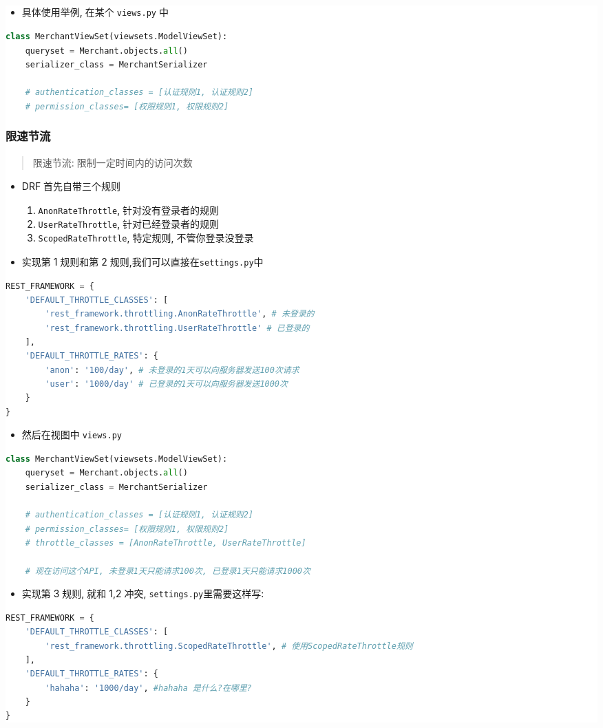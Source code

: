 - 具体使用举例, 在某个 `views.py` 中

```py
class MerchantViewSet(viewsets.ModelViewSet):
    queryset = Merchant.objects.all()
    serializer_class = MerchantSerializer

    # authentication_classes = [认证规则1, 认证规则2]
    # permission_classes= [权限规则1, 权限规则2]
```

### 限速节流

> 限速节流: 限制一定时间内的访问次数

- DRF 首先自带三个规则

  1. `AnonRateThrottle`, 针对没有登录者的规则
  2. `UserRateThrottle`, 针对已经登录者的规则
  3. `ScopedRateThrottle`, 特定规则, 不管你登录没登录

- 实现第 1 规则和第 2 规则,我们可以直接在`settings.py`中

```py
REST_FRAMEWORK = {
    'DEFAULT_THROTTLE_CLASSES': [
        'rest_framework.throttling.AnonRateThrottle', # 未登录的
        'rest_framework.throttling.UserRateThrottle' # 已登录的
    ],
    'DEFAULT_THROTTLE_RATES': {
        'anon': '100/day', # 未登录的1天可以向服务器发送100次请求
        'user': '1000/day' # 已登录的1天可以向服务器发送1000次
    }
}
```

- 然后在视图中 `views.py`

```py
class MerchantViewSet(viewsets.ModelViewSet):
    queryset = Merchant.objects.all()
    serializer_class = MerchantSerializer

    # authentication_classes = [认证规则1, 认证规则2]
    # permission_classes= [权限规则1, 权限规则2]
    # throttle_classes = [AnonRateThrottle, UserRateThrottle]

    # 现在访问这个API, 未登录1天只能请求100次, 已登录1天只能请求1000次
```

- 实现第 3 规则, 就和 1,2 冲突, `settings.py`里需要这样写:

```py
REST_FRAMEWORK = {
    'DEFAULT_THROTTLE_CLASSES': [
        'rest_framework.throttling.ScopedRateThrottle', # 使用ScopedRateThrottle规则
    ],
    'DEFAULT_THROTTLE_RATES': {
        'hahaha': '1000/day', #hahaha 是什么?在哪里?
    }
}
```
